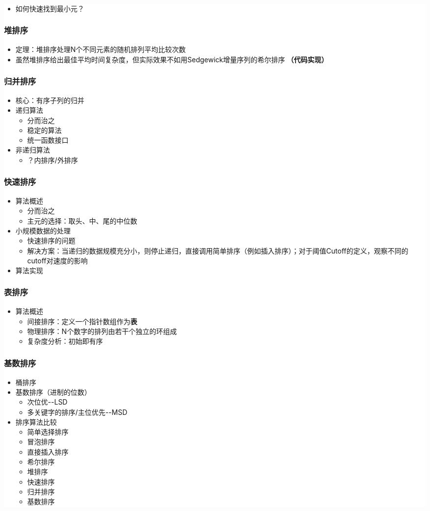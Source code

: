 - 如何快速找到最小元？
### 堆排序
- 定理：堆排序处理N个不同元素的随机排列平均比较次数
- 虽然堆排序给出最佳平均时间复杂度，但实际效果不如用Sedgewick增量序列的希尔排序 **（代码实现）**
### 归并排序
- 核心：有序子列的归并
- 递归算法
    - 分而治之
    - 稳定的算法
    - 统一函数接口
- 非递归算法
    - ？内排序/外排序
### 快速排序
- 算法概述
    - 分而治之
    - 主元的选择：取头、中、尾的中位数
- 小规模数据的处理
    - 快速排序的问题
    - 解决方案：当递归的数据规模充分小，则停止递归，直接调用简单排序（例如插入排序）；对于阈值Cutoff的定义，观察不同的cutoff对速度的影响
- 算法实现
### 表排序
- 算法概述
    - 间接排序：定义一个指针数组作为**表**
    - 物理排序：N个数字的排列由若干个独立的环组成
    - 复杂度分析：初始即有序
### 基数排序
- 桶排序
- 基数排序（进制的位数）
    - 次位优--LSD
    - 多关键字的排序/主位优先--MSD
- 排序算法比较
    - 简单选择排序
    - 冒泡排序
    - 直接插入排序
    - 希尔排序
    - 堆排序
    - 快速排序
    - 归并排序
    - 基数排序

    